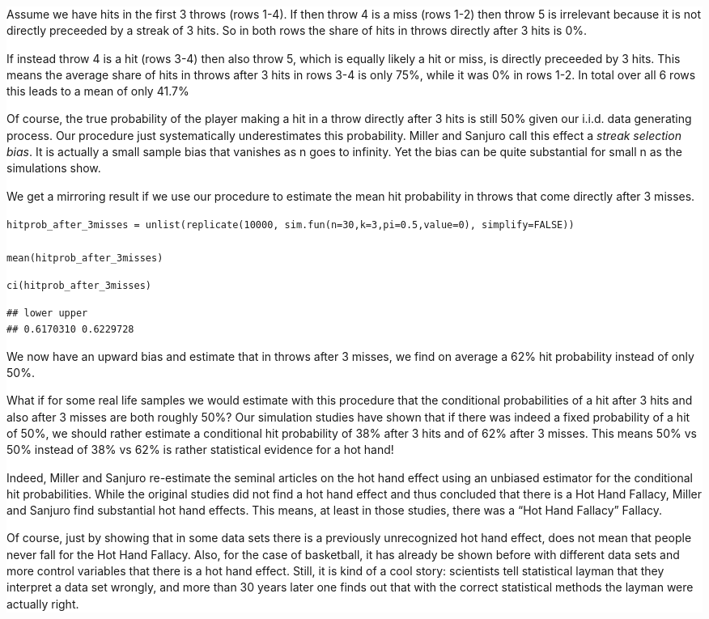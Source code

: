 Assume we have hits in the first 3 throws (rows 1-4). If then throw 4 is a miss (rows 1-2) then throw 5 is irrelevant because it is not directly preceeded by a streak of 3 hits. So in both rows the share of hits in throws directly after 3 hits is 0%.

If instead throw 4 is a hit (rows 3-4) then also throw 5, which is equally likely a hit or miss, is directly preceeded by 3 hits. This means the average share of hits in throws after 3 hits in rows 3-4 is only 75%, while it was 0% in rows 1-2. In total over all 6 rows this leads to a mean of only 41.7%

Of course, the true probability of the player making a hit in a throw directly after 3 hits is still 50% given our i.i.d. data generating process. Our procedure just systematically underestimates this probability. Miller and Sanjuro call this effect a *streak selection bias*. It is actually a small sample bias that vanishes as n goes to infinity. Yet the bias can be quite substantial for small n as the simulations show.

We get a mirroring result if we use our procedure to estimate the mean hit probability in throws that come directly after 3 misses.

```
hitprob_after_3misses = unlist(replicate(10000, sim.fun(n=30,k=3,pi=0.5,value=0), simplify=FALSE))

mean(hitprob_after_3misses)

```

```
ci(hitprob_after_3misses)

```

```
## lower upper 
## 0.6170310 0.6229728

```

We now have an upward bias and estimate that in throws after 3 misses, we find on average a 62% hit probability instead of only 50%.

What if for some real life samples we would estimate with this procedure that the conditional probabilities of a hit after 3 hits and also after 3 misses are both roughly 50%? Our simulation studies have shown that if there was indeed a fixed probability of a hit of 50%, we should rather estimate a conditional hit probability of 38% after 3 hits and of 62% after 3 misses. This means 50% vs 50% instead of 38% vs 62% is rather statistical evidence for a hot hand!

Indeed, Miller and Sanjuro re-estimate the seminal articles on the hot hand effect using an unbiased estimator for the conditional hit probabilities. While the original studies did not find a hot hand effect and thus concluded that there is a Hot Hand Fallacy, Miller and Sanjuro find substantial hot hand effects. This means, at least in those studies, there was a “Hot Hand Fallacy” Fallacy.

Of course, just by showing that in some data sets there is a previously unrecognized hot hand effect, does not mean that people never fall for the Hot Hand Fallacy. Also, for the case of basketball, it has already be shown before with different data sets and more control variables that there is a hot hand effect. Still, it is kind of a cool story: scientists tell statistical layman that they interpret a data set wrongly, and more than 30 years later one finds out that with the correct statistical methods the layman were actually right.
